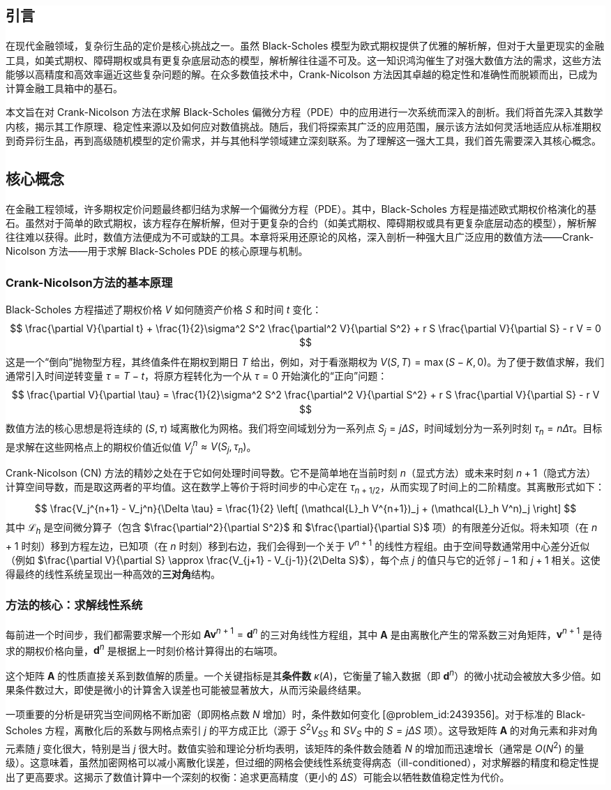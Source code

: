 ## 引言
在现代金融领域，复杂衍生品的定价是核心挑战之一。虽然 Black-Scholes 模型为欧式期权提供了优雅的解析解，但对于大量更现实的金融工具，如美式期权、障碍期权或具有更复杂底层动态的模型，解析解往往遥不可及。这一知识鸿沟催生了对强大数值方法的需求，这些方法能够以高精度和高效率逼近这些复杂问题的解。在众多数值技术中，Crank-Nicolson 方法因其卓越的稳定性和准确性而脱颖而出，已成为计算金融工具箱中的基石。

本文旨在对 Crank-Nicolson 方法在求解 Black-Scholes 偏微分方程（PDE）中的应用进行一次系统而深入的剖析。我们将首先深入其数学内核，揭示其工作原理、稳定性来源以及如何应对数值挑战。随后，我们将探索其广泛的应用范围，展示该方法如何灵活地适应从标准期权到奇异衍生品，再到高级随机模型的定价需求，并与其他科学领域建立深刻联系。为了理解这一强大工具，我们首先需要深入其核心概念。

## 核心概念

在金融工程领域，许多期权定价问题最终都归结为求解一个偏微分方程（PDE）。其中，Black-Scholes 方程是描述欧式期权价格演化的基石。虽然对于简单的欧式期权，该方程存在解析解，但对于更复杂的合约（如美式期权、障碍期权或具有更复杂底层动态的模型），解析解往往难以获得。此时，数值方法便成为不可或缺的工具。本章将采用还原论的风格，深入剖析一种强大且广泛应用的数值方法——Crank-Nicolson 方法——用于求解 Black-Scholes PDE 的核心原理与机制。

### Crank-Nicolson方法的基本原理

Black-Scholes 方程描述了期权价格 $V$ 如何随资产价格 $S$ 和时间 $t$ 变化：
$$
\frac{\partial V}{\partial t} + \frac{1}{2}\sigma^2 S^2 \frac{\partial^2 V}{\partial S^2} + r S \frac{\partial V}{\partial S} - r V = 0
$$
这是一个“倒向”抛物型方程，其终值条件在期权到期日 $T$ 给出，例如，对于看涨期权为 $V(S,T) = \max(S-K,0)$。为了便于数值求解，我们通常引入时间逆转变量 $\tau = T - t$，将原方程转化为一个从 $\tau = 0$ 开始演化的“正向”问题：
$$
\frac{\partial V}{\partial \tau} = \frac{1}{2}\sigma^2 S^2 \frac{\partial^2 V}{\partial S^2} + r S \frac{\partial V}{\partial S} - r V
$$
数值方法的核心思想是将连续的 $(S, \tau)$ 域离散化为网格。我们将空间域划分为一系列点 $S_j = j\Delta S$，时间域划分为一系列时刻 $\tau_n = n\Delta \tau$。目标是求解在这些网格点上的期权价值近似值 $V_j^n \approx V(S_j, \tau_n)$。

Crank-Nicolson (CN) 方法的精妙之处在于它如何处理时间导数。它不是简单地在当前时刻 $n$（显式方法）或未来时刻 $n+1$（隐式方法）计算空间导数，而是取这两者的平均值。这在数学上等价于将时间步的中心定在 $\tau_{n+1/2}$，从而实现了时间上的二阶精度。其离散形式如下：
$$
\frac{V_j^{n+1} - V_j^n}{\Delta \tau} = \frac{1}{2} \left[ (\mathcal{L}_h V^{n+1})_j + (\mathcal{L}_h V^n)_j \right]
$$
其中 $\mathcal{L}_h$ 是空间微分算子（包含 $\frac{\partial^2}{\partial S^2}$ 和 $\frac{\partial}{\partial S}$ 项）的有限差分近似。将未知项（在 $n+1$ 时刻）移到方程左边，已知项（在 $n$ 时刻）移到右边，我们会得到一个关于 $V^{n+1}$ 的线性方程组。由于空间导数通常用中心差分近似（例如 $\frac{\partial V}{\partial S} \approx \frac{V_{j+1} - V_{j-1}}{2\Delta S}$），每个点 $j$ 的值只与它的近邻 $j-1$ 和 $j+1$ 相关。这使得最终的线性系统呈现出一种高效的**三对角**结构。

### 方法的核心：求解线性系统

每前进一个时间步，我们都需要求解一个形如 $\mathbf{A} \mathbf{v}^{n+1} = \mathbf{d}^n$ 的三对角线性方程组，其中 $\mathbf{A}$ 是由离散化产生的常系数三对角矩阵，$\mathbf{v}^{n+1}$ 是待求的期权价格向量，$\mathbf{d}^n$ 是根据上一时刻价格计算得出的右端项。

这个矩阵 $\mathbf{A}$ 的性质直接关系到数值解的质量。一个关键指标是其**条件数** $\kappa(A)$，它衡量了输入数据（即 $\mathbf{d}^n$）的微小扰动会被放大多少倍。如果条件数过大，即使是微小的计算舍入误差也可能被显著放大，从而污染最终结果。

一项重要的分析是研究当空间网格不断加密（即网格点数 $N$ 增加）时，条件数如何变化 [@problem_id:2439356]。对于标准的 Black-Scholes 方程，离散化后的系数与网格点索引 $j$ 的平方成正比（源于 $S^2V_{SS}$ 和 $S V_S$ 中的 $S=j\Delta S$ 项）。这导致矩阵 $\mathbf{A}$ 的对角元素和非对角元素随 $j$ 变化很大，特别是当 $j$ 很大时。数值实验和理论分析均表明，该矩阵的条件数会随着 $N$ 的增加而迅速增长（通常是 $O(N^2)$ 的量级）。这意味着，虽然加密网格可以减小离散化误差，但过细的网格会使线性系统变得病态（ill-conditioned），对求解器的精度和稳定性提出了更高要求。这揭示了数值计算中一个深刻的权衡：追求更高精度（更小的 $\Delta S$）可能会以牺牲数值稳定性为代价。
